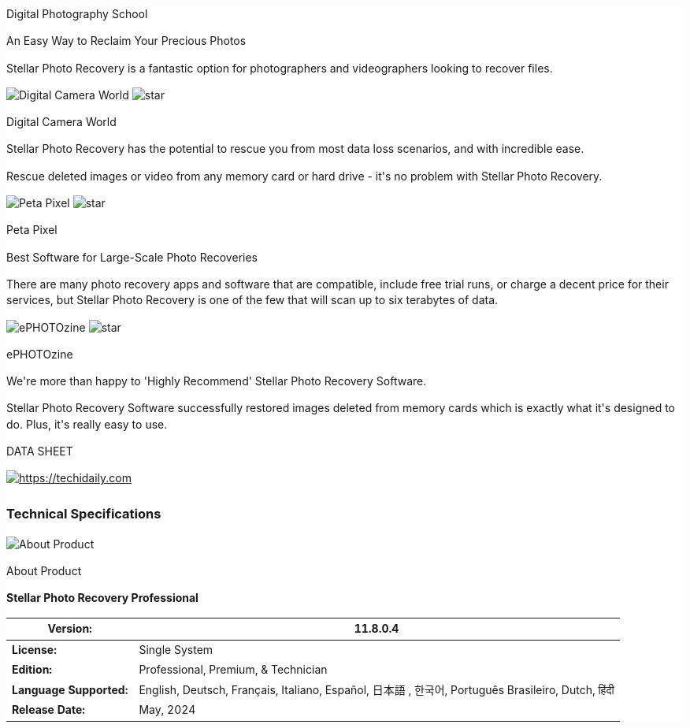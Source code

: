 
Digital Photography School

An Easy Way to Reclaim Your Precious Photos

 Stellar Photo Recovery is a fantastic option for photographers and videographers looking to recover files.

![Digital Camera World](https://www.stellarinfo.com/public/image/catalog/screenshot/photo-recovery-win/digital-camera-world-stamp.png) ![star](https://ship7com.pxf.io/0zwaz3)

Digital Camera World

 Stellar Photo Recovery has the potential to rescue you from most data loss scenarios, and with incredible ease.

 Rescue deleted images or video from any memory card or hard drive - it's no problem with Stellar Photo Recovery.

![Peta Pixel](https://www.stellarinfo.com/image/catalog/awards/PetaPixel.jpg) ![star](https://ship7com.pxf.io/0zwaz3)

Peta Pixel

Best Software for Large-Scale Photo Recoveries

 There are many photo recovery apps and software that are compatible, include free trial runs, or charge a decent price for their services, but Stellar Photo Recovery is one of the few that will scan up to six terabytes of data.

![ePHOTOzine](https://www.stellarinfo.com/image/catalog/blacktheme/photo-recovery-standard/ePhotozine-Review-Stamp.jpg) ![star](https://ship7com.pxf.io/0zwaz3)

ePHOTOzine

 We're more than happy to 'Highly Recommend' Stellar Photo Recovery Software.

 Stellar Photo Recovery Software successfully restored images deleted from memory cards which is exactly what it's designed to do. Plus, it's really easy to use.

DATA SHEET


<a href="https://appsumo.8odi.net/c/5597632/2105859/7443" target="_top" id="2105859">
  <img src="//a.impactradius-go.com/display-ad/7443-2105859" border="0" alt="https://techidaily.com" width="728" height="90"/>
</a>
<img height="0" width="0" src="https://appsumo.8odi.net/i/5597632/2105859/7443" style="position:absolute;visibility:hidden;" border="0" />


### Technical Specifications

![About Product](https://www.stellarinfo.com/public/image/catalog/v6/photo-recovery-icon.svg)

About Product

**Stellar Photo Recovery Professional**

| **Version:**            | 11.8.0.4                                                                                     |
| ----------------------- | -------------------------------------------------------------------------------------------- |
| **License:**            | Single System                                                                                |
| **Edition:**            | Professional, Premium, & Technician                                                          |
| **Language Supported:** | English, Deutsch, Français, Italiano, Español, 日本語 , 한국어, Português Brasileiro, Dutch, हिंदी |
| **Release Date:**       | May, 2024                                                                                    |

